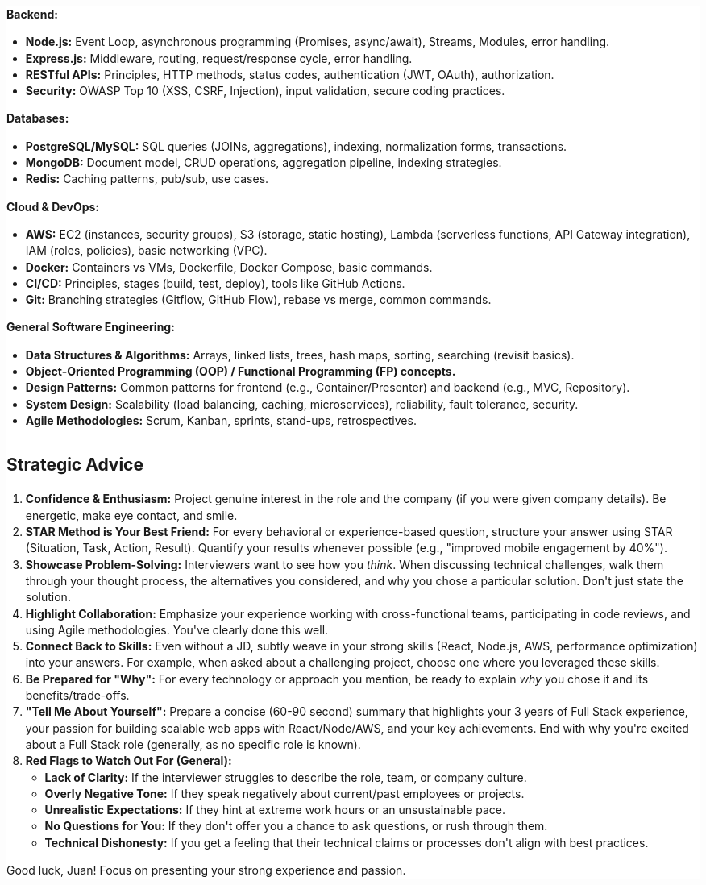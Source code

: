 **Backend:**
*   **Node.js:** Event Loop, asynchronous programming (Promises, async/await), Streams, Modules, error handling.
*   **Express.js:** Middleware, routing, request/response cycle, error handling.
*   **RESTful APIs:** Principles, HTTP methods, status codes, authentication (JWT, OAuth), authorization.
*   **Security:** OWASP Top 10 (XSS, CSRF, Injection), input validation, secure coding practices.

**Databases:**
*   **PostgreSQL/MySQL:** SQL queries (JOINs, aggregations), indexing, normalization forms, transactions.
*   **MongoDB:** Document model, CRUD operations, aggregation pipeline, indexing strategies.
*   **Redis:** Caching patterns, pub/sub, use cases.

**Cloud & DevOps:**
*   **AWS:** EC2 (instances, security groups), S3 (storage, static hosting), Lambda (serverless functions, API Gateway integration), IAM (roles, policies), basic networking (VPC).
*   **Docker:** Containers vs VMs, Dockerfile, Docker Compose, basic commands.
*   **CI/CD:** Principles, stages (build, test, deploy), tools like GitHub Actions.
*   **Git:** Branching strategies (Gitflow, GitHub Flow), rebase vs merge, common commands.

**General Software Engineering:**
*   **Data Structures & Algorithms:** Arrays, linked lists, trees, hash maps, sorting, searching (revisit basics).
*   **Object-Oriented Programming (OOP) / Functional Programming (FP) concepts.**
*   **Design Patterns:** Common patterns for frontend (e.g., Container/Presenter) and backend (e.g., MVC, Repository).
*   **System Design:** Scalability (load balancing, caching, microservices), reliability, fault tolerance, security.
*   **Agile Methodologies:** Scrum, Kanban, sprints, stand-ups, retrospectives.

## Strategic Advice

1.  **Confidence & Enthusiasm:** Project genuine interest in the role and the company (if you were given company details). Be energetic, make eye contact, and smile.
2.  **STAR Method is Your Best Friend:** For every behavioral or experience-based question, structure your answer using STAR (Situation, Task, Action, Result). Quantify your results whenever possible (e.g., "improved mobile engagement by 40%").
3.  **Showcase Problem-Solving:** Interviewers want to see how you *think*. When discussing technical challenges, walk them through your thought process, the alternatives you considered, and why you chose a particular solution. Don't just state the solution.
4.  **Highlight Collaboration:** Emphasize your experience working with cross-functional teams, participating in code reviews, and using Agile methodologies. You've clearly done this well.
5.  **Connect Back to Skills:** Even without a JD, subtly weave in your strong skills (React, Node.js, AWS, performance optimization) into your answers. For example, when asked about a challenging project, choose one where you leveraged these skills.
6.  **Be Prepared for "Why":** For every technology or approach you mention, be ready to explain *why* you chose it and its benefits/trade-offs.
7.  **"Tell Me About Yourself":** Prepare a concise (60-90 second) summary that highlights your 3 years of Full Stack experience, your passion for building scalable web apps with React/Node/AWS, and your key achievements. End with why you're excited about a Full Stack role (generally, as no specific role is known).
8.  **Red Flags to Watch Out For (General):**
    *   **Lack of Clarity:** If the interviewer struggles to describe the role, team, or company culture.
    *   **Overly Negative Tone:** If they speak negatively about current/past employees or projects.
    *   **Unrealistic Expectations:** If they hint at extreme work hours or an unsustainable pace.
    *   **No Questions for You:** If they don't offer you a chance to ask questions, or rush through them.
    *   **Technical Dishonesty:** If you get a feeling that their technical claims or processes don't align with best practices.

Good luck, Juan! Focus on presenting your strong experience and passion.